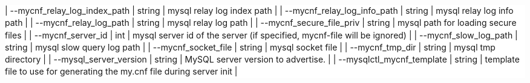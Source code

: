 | --mycnf_relay_log_index_path                                     | string        | mysql relay log index path                                                                                                                                                                                                                                                                                                                                                                                                                                                                                 |
| --mycnf_relay_log_info_path                                      | string        | mysql relay log info path                                                                                                                                                                                                                                                                                                                                                                                                                                                                                  |
| --mycnf_relay_log_path                                           | string        | mysql relay log path                                                                                                                                                                                                                                                                                                                                                                                                                                                                                       |
| --mycnf_secure_file_priv                                         | string        | mysql path for loading secure files                                                                                                                                                                                                                                                                                                                                                                                                                                                                        |
| --mycnf_server_id                                                | int           | mysql server id of the server (if specified, mycnf-file will be ignored)                                                                                                                                                                                                                                                                                                                                                                                                                                   |
| --mycnf_slow_log_path                                            | string        | mysql slow query log path                                                                                                                                                                                                                                                                                                                                                                                                                                                                                  |
| --mycnf_socket_file                                              | string        | mysql socket file                                                                                                                                                                                                                                                                                                                                                                                                                                                                                          |
| --mycnf_tmp_dir                                                  | string        | mysql tmp directory                                                                                                                                                                                                                                                                                                                                                                                                                                                                                        |
| --mysql_server_version                                           | string        | MySQL server version to advertise.                                                                                                                                                                                                                                                                                                                                                                                                                                                                         |
| --mysqlctl_mycnf_template                                        | string        | template file to use for generating the my.cnf file during server init                                                                                                                                                                                                                                                                                                                                                                                                                                     |
